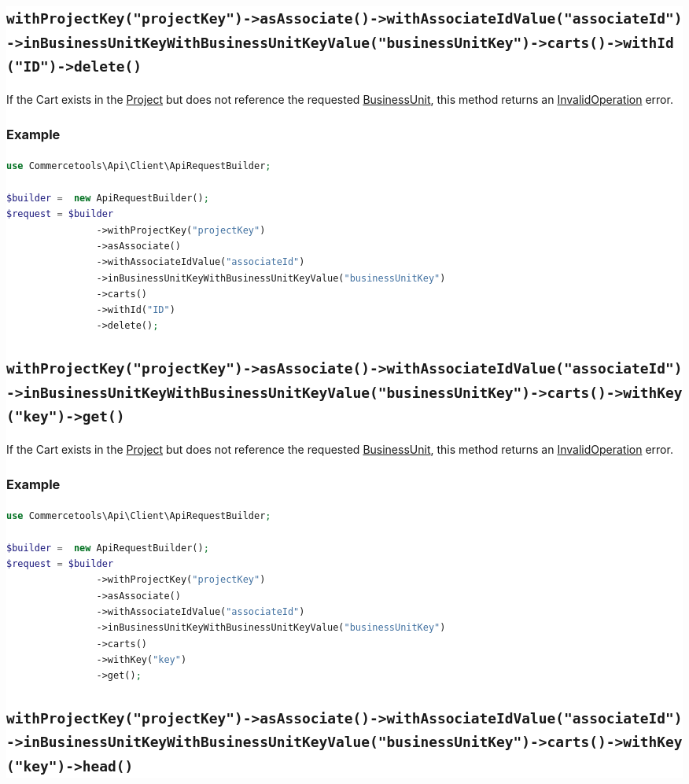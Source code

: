## `withProjectKey("projectKey")->asAssociate()->withAssociateIdValue("associateId")->inBusinessUnitKeyWithBusinessUnitKeyValue("businessUnitKey")->carts()->withId("ID")->delete()`

If the Cart exists in the [Project](ctp:api:type:Project) but does not reference the requested [BusinessUnit](ctp:api:type:BusinessUnit), this method returns an [InvalidOperation](ctp:api:type:InvalidOperationError) error.

### Example
```php
use Commercetools\Api\Client\ApiRequestBuilder;

$builder =  new ApiRequestBuilder();
$request = $builder
                ->withProjectKey("projectKey")
                ->asAssociate()
                ->withAssociateIdValue("associateId")
                ->inBusinessUnitKeyWithBusinessUnitKeyValue("businessUnitKey")
                ->carts()
                ->withId("ID")
                ->delete();
```
## `withProjectKey("projectKey")->asAssociate()->withAssociateIdValue("associateId")->inBusinessUnitKeyWithBusinessUnitKeyValue("businessUnitKey")->carts()->withKey("key")->get()`

If the Cart exists in the [Project](ctp:api:type:Project) but does not reference the requested [BusinessUnit](ctp:api:type:BusinessUnit), this method returns an [InvalidOperation](ctp:api:type:InvalidOperationError) error.


### Example
```php
use Commercetools\Api\Client\ApiRequestBuilder;

$builder =  new ApiRequestBuilder();
$request = $builder
                ->withProjectKey("projectKey")
                ->asAssociate()
                ->withAssociateIdValue("associateId")
                ->inBusinessUnitKeyWithBusinessUnitKeyValue("businessUnitKey")
                ->carts()
                ->withKey("key")
                ->get();
```
## `withProjectKey("projectKey")->asAssociate()->withAssociateIdValue("associateId")->inBusinessUnitKeyWithBusinessUnitKeyValue("businessUnitKey")->carts()->withKey("key")->head()`

